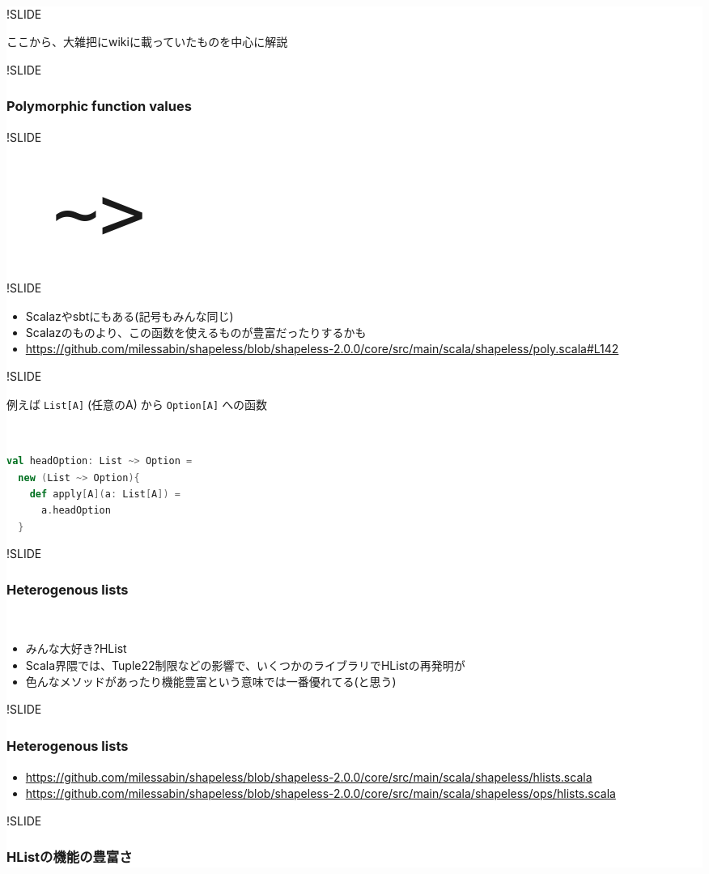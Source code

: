 !SLIDE

ここから、大雑把にwikiに載っていたものを中心に解説

!SLIDE

### Polymorphic function values

!SLIDE

<code><span style="font-size: 800%;">
~>
</span></code>

!SLIDE

- Scalazやsbtにもある(記号もみんな同じ)
- Scalazのものより、この函数を使えるものが豊富だったりするかも
- <https://github.com/milessabin/shapeless/blob/shapeless-2.0.0/core/src/main/scala/shapeless/poly.scala#L142>

!SLIDE

例えば `List[A]` (任意のA) から `Option[A]` への函数

<br />

```scala
val headOption: List ~> Option =
  new (List ~> Option){
    def apply[A](a: List[A]) =
      a.headOption
  }
```

!SLIDE

### Heterogenous lists

<br />

- みんな大好き?HList
- Scala界隈では、Tuple22制限などの影響で、いくつかのライブラリでHListの再発明が
- 色んなメソッドがあったり機能豊富という意味では一番優れてる(と思う)

!SLIDE

### Heterogenous lists

- <https://github.com/milessabin/shapeless/blob/shapeless-2.0.0/core/src/main/scala/shapeless/hlists.scala>
- <https://github.com/milessabin/shapeless/blob/shapeless-2.0.0/core/src/main/scala/shapeless/ops/hlists.scala>

!SLIDE

### HListの機能の豊富さ
